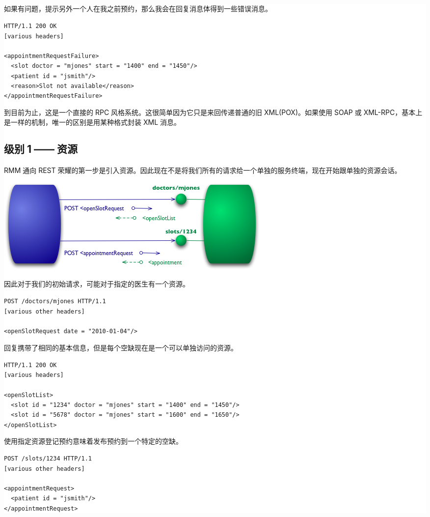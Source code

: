 如果有问题，提示另外一个人在我之前预约，那么我会在回复消息体得到一些错误消息。

```http
HTTP/1.1 200 OK
[various headers]

<appointmentRequestFailure>
  <slot doctor = "mjones" start = "1400" end = "1450"/>
  <patient id = "jsmith"/>
  <reason>Slot not available</reason>
</appointmentRequestFailure>
```

到目前为止，这是一个直接的 RPC 风格系统。这很简单因为它只是来回传递普通的旧 XML(POX)。如果使用 SOAP 或 XML-RPC，基本上是一样的机制，唯一的区别是用某种格式封装 XML 消息。

## 级别 1 —— 资源

RMM 通向 REST 荣耀的第一步是引入资源。因此现在不是将我们所有的请求给一个单独的服务终端，现在开始跟单独的资源会话。

![级别 1 增加资源](level1.png)

因此对于我们的初始请求，可能对于指定的医生有一个资源。

```http
POST /doctors/mjones HTTP/1.1
[various other headers]

<openSlotRequest date = "2010-01-04"/>
```

回复携带了相同的基本信息，但是每个空缺现在是一个可以单独访问的资源。

```http
HTTP/1.1 200 OK
[various headers]

<openSlotList>
  <slot id = "1234" doctor = "mjones" start = "1400" end = "1450"/>
  <slot id = "5678" doctor = "mjones" start = "1600" end = "1650"/>
</openSlotList>
```

使用指定资源登记预约意味着发布预约到一个特定的空缺。

```http
POST /slots/1234 HTTP/1.1
[various other headers]

<appointmentRequest>
  <patient id = "jsmith"/>
</appointmentRequest>
```
